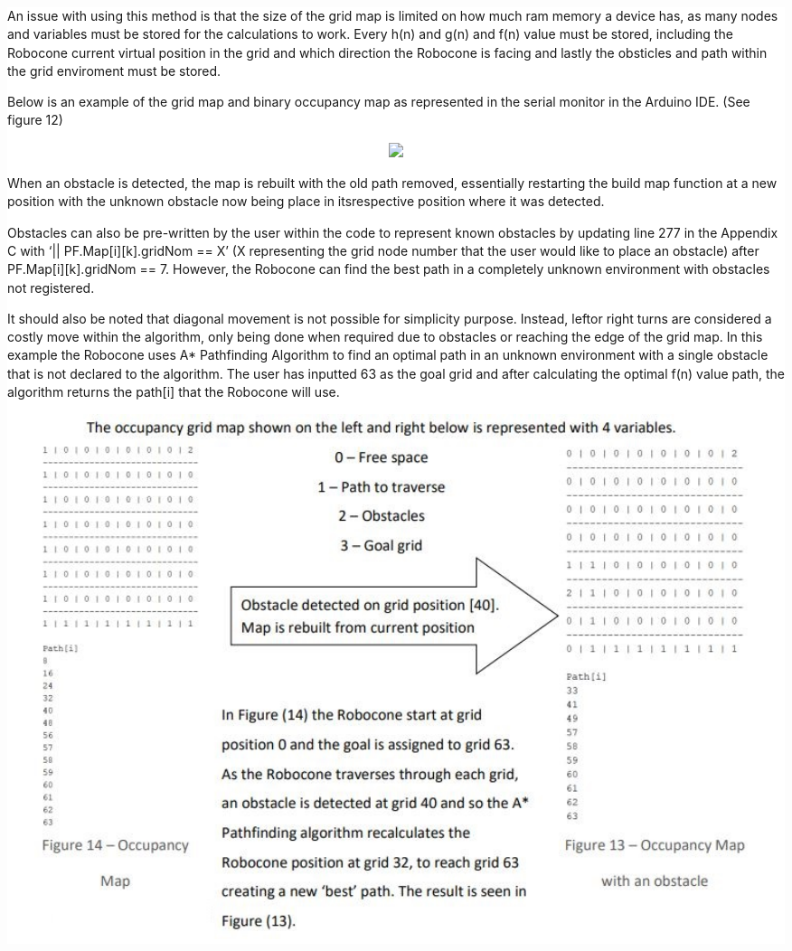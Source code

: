 An issue with using this method is that the size of the grid map is limited on how much ram memory a device has, as many nodes and variables must be stored for the calculations to work. Every h(n) and g(n) and f(n) value must be stored, including the Robocone current virtual position in the grid and which direction the Robocone is facing and lastly the obsticles and path within the grid enviroment must be stored. 

Below is an example of the grid map and binary occupancy map as represented in the serial monitor in the Arduino IDE. (See figure 12)

<p align="center"> <img src="Images/Figures/Figure 12 – Arduino Serial Monitor of the A Star Pathfinding.JPG" width=800> </p>

When an obstacle is detected, the map is rebuilt with the old path removed, essentially restarting the build map function at a new position with the unknown obstacle now being place in itsrespective position where it was detected. 

Obstacles can also be pre-written by the user within the code to represent known obstacles by updating line 277 in the Appendix C with ‘|| PF.Map[i][k].gridNom == X’ (X representing the grid node number that the user would like to place an obstacle) after PF.Map[i][k].gridNom == 7. However, the Robocone can find the best path in a completely unknown environment with obstacles not registered.

It should also be noted that diagonal movement is not possible for simplicity purpose. Instead, leftor right turns are considered a costly move within the algorithm, only being done when required due to obstacles or reaching the edge of the grid map. In this example the Robocone uses A* Pathfinding Algorithm to find an optimal path in an unknown environment with a single obstacle that is not declared to the algorithm. The user has inputted 63 as the goal grid and after calculating the optimal f(n) value path, the algorithm returns the path[i] that the Robocone will use. 

<p align="center"> <img src="Images/Figures/Figure 13 and 14 - Occupancy Maps.JPG" width=800> </p>
